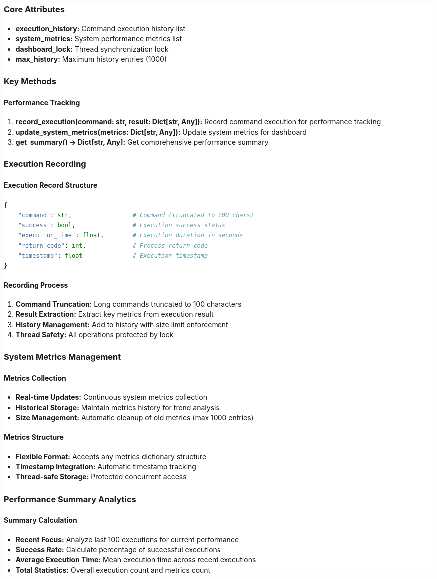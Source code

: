 ### Core Attributes
- **execution_history:** Command execution history list
- **system_metrics:** System performance metrics list
- **dashboard_lock:** Thread synchronization lock
- **max_history:** Maximum history entries (1000)

### Key Methods

#### Performance Tracking
1. **record_execution(command: str, result: Dict[str, Any]):** Record command execution for performance tracking
2. **update_system_metrics(metrics: Dict[str, Any]):** Update system metrics for dashboard
3. **get_summary() -> Dict[str, Any]:** Get comprehensive performance summary

### Execution Recording

#### Execution Record Structure
```python
{
    "command": str,                 # Command (truncated to 100 chars)
    "success": bool,                # Execution success status
    "execution_time": float,        # Execution duration in seconds
    "return_code": int,             # Process return code
    "timestamp": float              # Execution timestamp
}
```

#### Recording Process
1. **Command Truncation:** Long commands truncated to 100 characters
2. **Result Extraction:** Extract key metrics from execution result
3. **History Management:** Add to history with size limit enforcement
4. **Thread Safety:** All operations protected by lock

### System Metrics Management

#### Metrics Collection
- **Real-time Updates:** Continuous system metrics collection
- **Historical Storage:** Maintain metrics history for trend analysis
- **Size Management:** Automatic cleanup of old metrics (max 1000 entries)

#### Metrics Structure
- **Flexible Format:** Accepts any metrics dictionary structure
- **Timestamp Integration:** Automatic timestamp tracking
- **Thread-safe Storage:** Protected concurrent access

### Performance Summary Analytics

#### Summary Calculation
- **Recent Focus:** Analyze last 100 executions for current performance
- **Success Rate:** Calculate percentage of successful executions
- **Average Execution Time:** Mean execution time across recent executions
- **Total Statistics:** Overall execution count and metrics count
